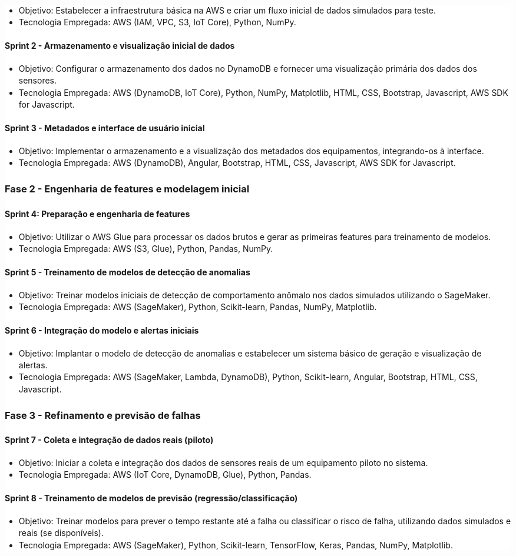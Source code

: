 - Objetivo: Estabelecer a infraestrutura básica na AWS e criar um fluxo inicial de dados simulados para teste.
- Tecnologia Empregada: AWS (IAM, VPC, S3, IoT Core), Python, NumPy.
    
#### Sprint 2 - Armazenamento e visualização inicial de dados
    
- Objetivo: Configurar o armazenamento dos dados no DynamoDB e fornecer uma visualização primária dos dados dos sensores.
- Tecnologia Empregada: AWS (DynamoDB, IoT Core), Python, NumPy, Matplotlib, HTML, CSS, Bootstrap, Javascript, AWS SDK for Javascript.
    
#### Sprint 3 - Metadados e interface de usuário inicial
    
- Objetivo: Implementar o armazenamento e a visualização dos metadados dos equipamentos, integrando-os à interface.
- Tecnologia Empregada: AWS (DynamoDB), Angular, Bootstrap, HTML, CSS, Javascript, AWS SDK for Javascript.
    
### Fase 2 - Engenharia de features e modelagem inicial
    
#### Sprint 4: Preparação e engenharia de features
    
- Objetivo: Utilizar o AWS Glue para processar os dados brutos e gerar as primeiras features para treinamento de modelos.
- Tecnologia Empregada: AWS (S3, Glue), Python, Pandas, NumPy.
    
#### Sprint 5 - Treinamento de modelos de detecção de anomalias
    
- Objetivo: Treinar modelos iniciais de detecção de comportamento anômalo nos dados simulados utilizando o SageMaker.
- Tecnologia Empregada: AWS (SageMaker), Python, Scikit-learn, Pandas, NumPy, Matplotlib.
    
#### Sprint 6 - Integração do modelo e alertas iniciais
    
- Objetivo: Implantar o modelo de detecção de anomalias e estabelecer um sistema básico de geração e visualização de alertas.
- Tecnologia Empregada: AWS (SageMaker, Lambda, DynamoDB), Python, Scikit-learn, Angular, Bootstrap, HTML, CSS, Javascript.
    
### Fase 3 - Refinamento e previsão de falhas 
    
#### Sprint 7 - Coleta e integração de dados reais (piloto)
    
- Objetivo: Iniciar a coleta e integração dos dados de sensores reais de um equipamento piloto no sistema.
- Tecnologia Empregada: AWS (IoT Core, DynamoDB, Glue), Python, Pandas.
    
#### Sprint 8 - Treinamento de modelos de previsão (regressão/classificação)
    
- Objetivo: Treinar modelos para prever o tempo restante até a falha ou classificar o risco de falha, utilizando dados simulados e reais (se disponíveis).
- Tecnologia Empregada: AWS (SageMaker), Python, Scikit-learn, TensorFlow, Keras, Pandas, NumPy, Matplotlib.
    
